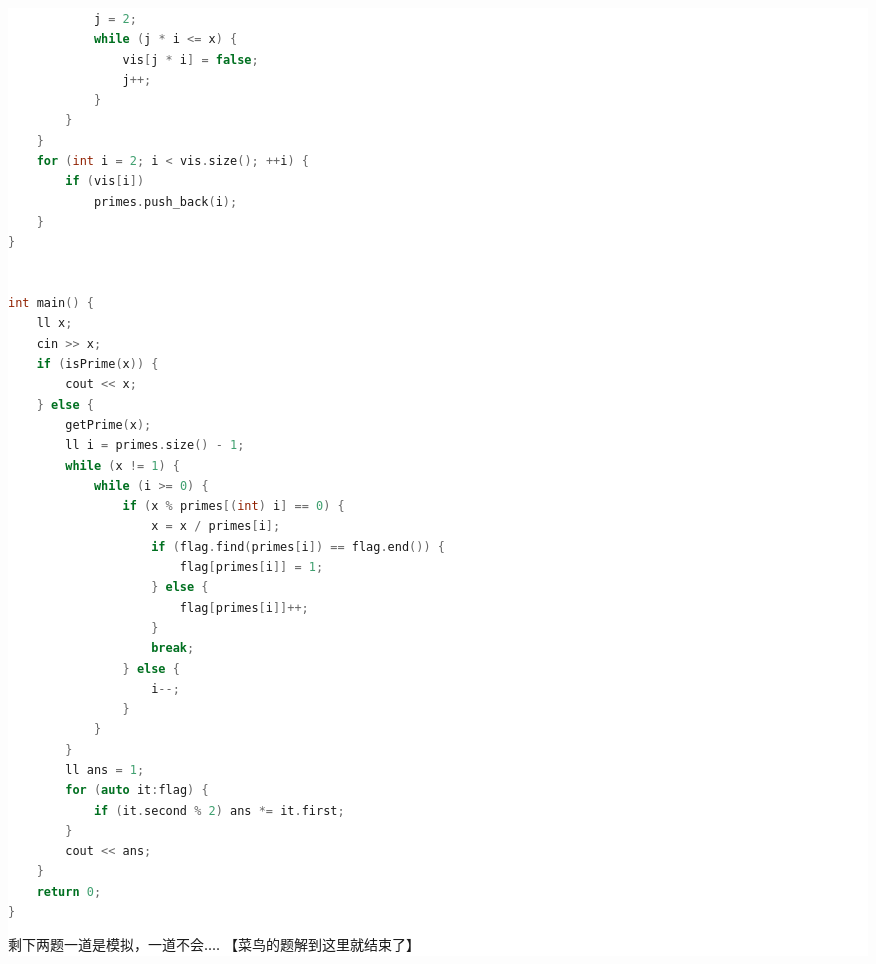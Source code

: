 ```c++
            j = 2;
            while (j * i <= x) {
                vis[j * i] = false;
                j++;
            }
        }
    }
    for (int i = 2; i < vis.size(); ++i) {
        if (vis[i])
            primes.push_back(i);
    }
}


int main() {
    ll x;
    cin >> x;
    if (isPrime(x)) {
        cout << x;
    } else {
        getPrime(x);
        ll i = primes.size() - 1;
        while (x != 1) {
            while (i >= 0) {
                if (x % primes[(int) i] == 0) {
                    x = x / primes[i];
                    if (flag.find(primes[i]) == flag.end()) {
                        flag[primes[i]] = 1;
                    } else {
                        flag[primes[i]]++;
                    }
                    break;
                } else {
                    i--;
                }
            }
        }
        ll ans = 1;
        for (auto it:flag) {
            if (it.second % 2) ans *= it.first;
        }
        cout << ans;
    }
    return 0;
}

```

剩下两题一道是模拟，一道不会.... 【菜鸟的题解到这里就结束了】


